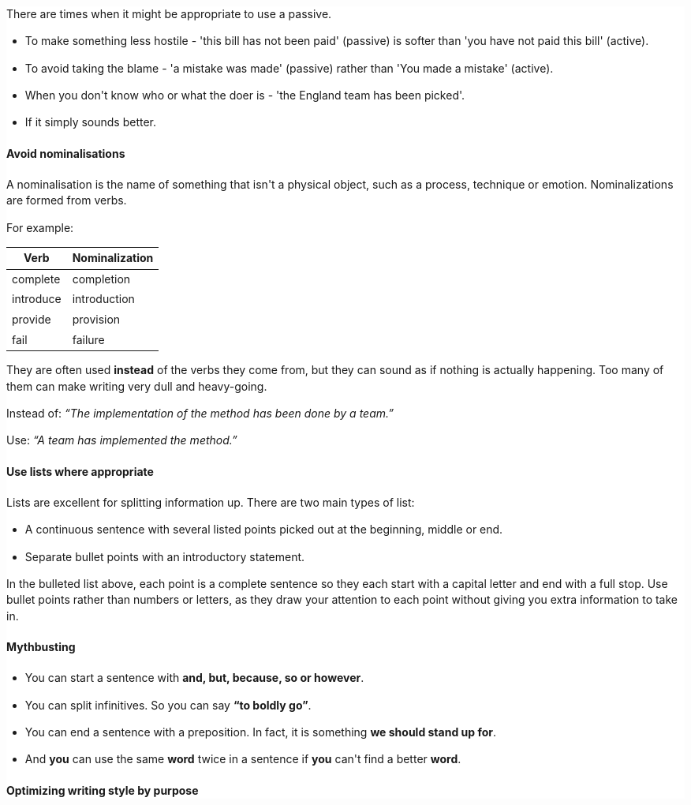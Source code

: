 There are times when it might be appropriate to use a passive.

- To make something less hostile - 'this bill has not been paid' (passive) is softer than 'you have not paid this bill' (active).

- To avoid taking the blame - 'a mistake was made' (passive) rather than 'You made a mistake' (active).

- When you don't know who or what the doer is - 'the England team has been picked'.

- If it simply sounds better.

#### Avoid nominalisations

A nominalisation is the name of something that isn't a physical object, such as a process, technique or emotion. Nominalizations are formed from verbs.

For example:

| Verb      | Nominalization |
| --------- | -------------- |
| complete  | completion     |
| introduce | introduction   |
| provide   | provision      |
| fail      | failure        |

They are often used **instead** of the verbs they come from, but they can sound as if nothing is actually happening. Too many of them can make writing very dull and heavy-going.

Instead of: *“The implementation of the method has been done by a team.”*

Use: *“A team has implemented the method.”*

#### Use lists where appropriate

Lists are excellent for splitting information up. There are two main types of list:

- A continuous sentence with several listed points picked out at the beginning, middle or end.

- Separate bullet points with an introductory statement.

In the bulleted list above, each point is a complete sentence so they each start with a capital letter and end with a full stop. Use bullet points rather than numbers or letters, as they draw your attention to each point without giving you extra information to take in.

#### Mythbusting

- You can start a sentence with **and, but, because, so or however**.

- You can split infinitives. So you can say **“to boldly go”**.

- You can end a sentence with a preposition. In fact, it is something **we should stand up for**.

- And **you** can use the same **word** twice in a sentence if **you** can't find a better **word**.

#### Optimizing writing style by purpose
